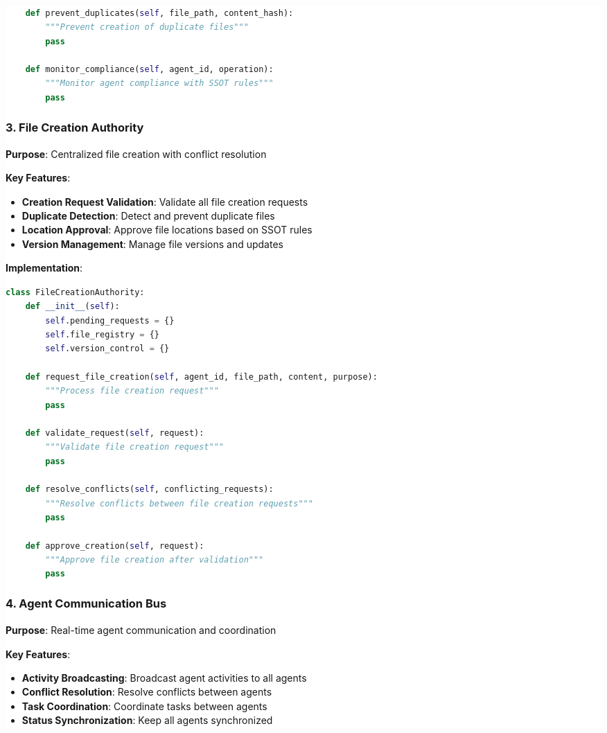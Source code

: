 ```python
    def prevent_duplicates(self, file_path, content_hash):
        """Prevent creation of duplicate files"""
        pass

    def monitor_compliance(self, agent_id, operation):
        """Monitor agent compliance with SSOT rules"""
        pass
```

### **3. File Creation Authority**

**Purpose**: Centralized file creation with conflict resolution

**Key Features**:

- **Creation Request Validation**: Validate all file creation requests
- **Duplicate Detection**: Detect and prevent duplicate files
- **Location Approval**: Approve file locations based on SSOT rules
- **Version Management**: Manage file versions and updates

**Implementation**:

```python
class FileCreationAuthority:
    def __init__(self):
        self.pending_requests = {}
        self.file_registry = {}
        self.version_control = {}

    def request_file_creation(self, agent_id, file_path, content, purpose):
        """Process file creation request"""
        pass

    def validate_request(self, request):
        """Validate file creation request"""
        pass

    def resolve_conflicts(self, conflicting_requests):
        """Resolve conflicts between file creation requests"""
        pass

    def approve_creation(self, request):
        """Approve file creation after validation"""
        pass
```

### **4. Agent Communication Bus**

**Purpose**: Real-time agent communication and coordination

**Key Features**:

- **Activity Broadcasting**: Broadcast agent activities to all agents
- **Conflict Resolution**: Resolve conflicts between agents
- **Task Coordination**: Coordinate tasks between agents
- **Status Synchronization**: Keep all agents synchronized

